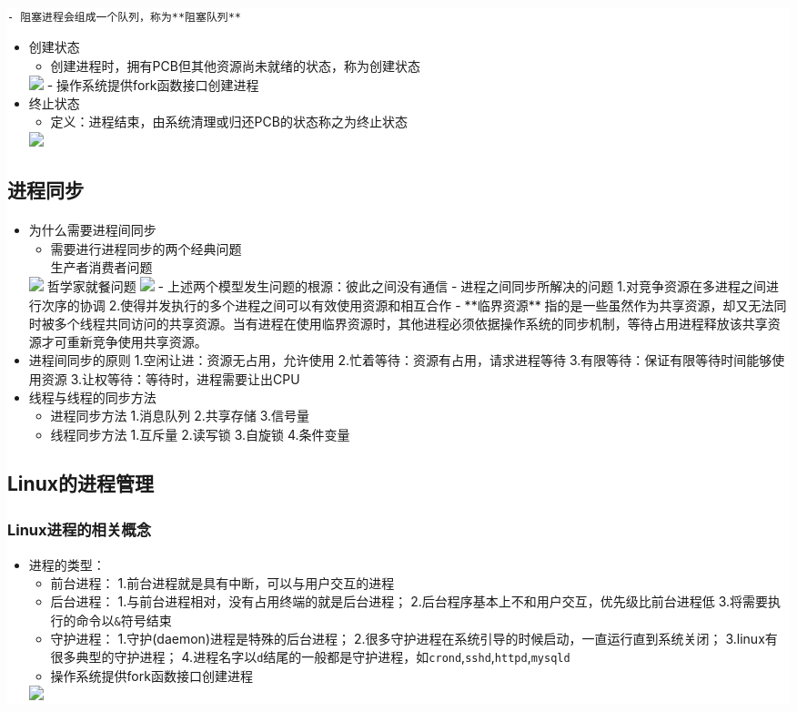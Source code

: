  	- 阻塞进程会组成一个队列，称为**阻塞队列**
 - 创建状态
 	- 创建进程时，拥有PCB但其他资源尚未就绪的状态，称为创建状态
	<img src="https://img-blog.csdnimg.cn/558eb4359c864086878a858f591844ee.png" width=60%>
	- 操作系统提供fork函数接口创建进程
 - 终止状态
	- 定义：进程结束，由系统清理或归还PCB的状态称之为终止状态
	<img src="https://img-blog.csdnimg.cn/495851953b4b44c7bf9a33cda4964fa1.png" width=60%> 
## 进程同步
- 为什么需要进程间同步
	- 需要进行进程同步的两个经典问题 	
	生产者消费者问题
	<img src="https://img-blog.csdnimg.cn/5304f639b5274e5a8437bb18892c95ca.png" width=60%> 
	哲学家就餐问题
	<img src="https://img-blog.csdnimg.cn/6ba499eabd9a433b954f297fcfac3955.png" width=60%> 
	- 上述两个模型发生问题的根源：彼此之间没有通信
	- 进程之间同步所解决的问题
	1.对竞争资源在多进程之间进行次序的协调
	2.使得并发执行的多个进程之间可以有效使用资源和相互合作
	- **临界资源**
	指的是一些虽然作为共享资源，却又无法同时被多个线程共同访问的共享资源。当有进程在使用临界资源时，其他进程必须依据操作系统的同步机制，等待占用进程释放该共享资源才可重新竞争使用共享资源。
- 进程间同步的原则
1.空闲让进：资源无占用，允许使用
2.忙着等待：资源有占用，请求进程等待
3.有限等待：保证有限等待时间能够使用资源
3.让权等待：等待时，进程需要让出CPU
- 线程与线程的同步方法
	- 进程同步方法
	1.消息队列
	2.共享存储
	3.信号量
	- 线程同步方法
	1.互斥量
	2.读写锁
	3.自旋锁
	4.条件变量

## Linux的进程管理
### Linux进程的相关概念
- 进程的类型：
	- 前台进程：
		1.前台进程就是具有中断，可以与用户交互的进程
	- 后台进程：
		1.与前台进程相对，没有占用终端的就是后台进程；
		2.后台程序基本上不和用户交互，优先级比前台进程低
		3.将需要执行的命令以`&`符号结束
	- 守护进程：
		1.守护(daemon)进程是特殊的后台进程；
		2.很多守护进程在系统引导的时候启动，一直运行直到系统关闭；
		3.linux有很多典型的守护进程；
		4.进程名字以`d`结尾的一般都是守护进程，如`crond`,`sshd`,`httpd`,`mysqld`
	- 操作系统提供fork函数接口创建进程
	<img src="https://img-blog.csdnimg.cn/03dff1823dc54adcb3c1ed5cd45577ff.png" width=60%>
